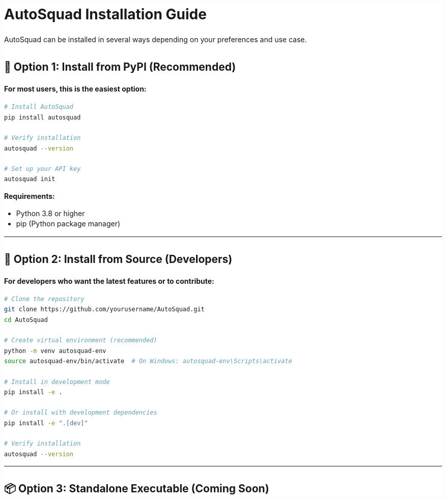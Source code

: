 # AutoSquad Installation Guide

AutoSquad can be installed in several ways depending on your preferences and use case.

## 🐍 **Option 1: Install from PyPI (Recommended)**

**For most users, this is the easiest option:**

```bash
# Install AutoSquad
pip install autosquad

# Verify installation
autosquad --version

# Set up your API key
autosquad init
```

**Requirements:**
- Python 3.8 or higher
- pip (Python package manager)

---

## 🔧 **Option 2: Install from Source (Developers)**

**For developers who want the latest features or to contribute:**

```bash
# Clone the repository
git clone https://github.com/yourusername/AutoSquad.git
cd AutoSquad

# Create virtual environment (recommended)
python -m venv autosquad-env
source autosquad-env/bin/activate  # On Windows: autosquad-env\Scripts\activate

# Install in development mode
pip install -e .

# Or install with development dependencies
pip install -e ".[dev]"

# Verify installation
autosquad --version
```

---

## 📦 **Option 3: Standalone Executable (Coming Soon)**
